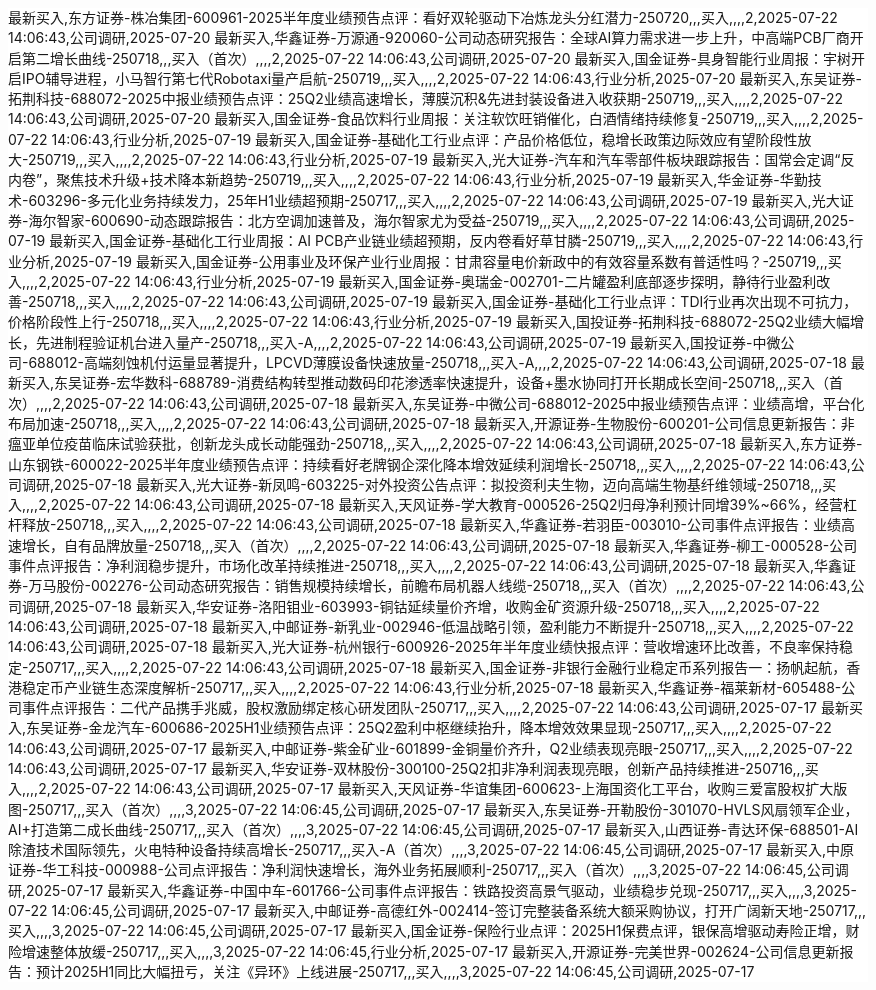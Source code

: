 最新买入,东方证券-株冶集团-600961-2025半年度业绩预告点评：看好双轮驱动下冶炼龙头分红潜力-250720,,,买入,,,,2,2025-07-22 14:06:43,公司调研,2025-07-20
最新买入,华鑫证券-万源通-920060-公司动态研究报告：全球AI算力需求进一步上升，中高端PCB厂商开启第二增长曲线-250718,,,买入（首次）,,,,2,2025-07-22 14:06:43,公司调研,2025-07-20
最新买入,国金证券-具身智能行业周报：宇树开启IPO辅导进程，小马智行第七代Robotaxi量产启航-250719,,,买入,,,,2,2025-07-22 14:06:43,行业分析,2025-07-20
最新买入,东吴证券-拓荆科技-688072-2025中报业绩预告点评：25Q2业绩高速增长，薄膜沉积&先进封装设备进入收获期-250719,,,买入,,,,2,2025-07-22 14:06:43,公司调研,2025-07-20
最新买入,国金证券-食品饮料行业周报：关注软饮旺销催化，白酒情绪持续修复-250719,,,买入,,,,2,2025-07-22 14:06:43,行业分析,2025-07-19
最新买入,国金证券-基础化工行业点评：产品价格低位，稳增长政策边际效应有望阶段性放大-250719,,,买入,,,,2,2025-07-22 14:06:43,行业分析,2025-07-19
最新买入,光大证券-汽车和汽车零部件板块跟踪报告：国常会定调“反内卷”，聚焦技术升级+技术降本新趋势-250719,,,买入,,,,2,2025-07-22 14:06:43,行业分析,2025-07-19
最新买入,华金证券-华勤技术-603296-多元化业务持续发力，25年H1业绩超预期-250717,,,买入,,,,2,2025-07-22 14:06:43,公司调研,2025-07-19
最新买入,光大证券-海尔智家-600690-动态跟踪报告：北方空调加速普及，海尔智家尤为受益-250719,,,买入,,,,2,2025-07-22 14:06:43,公司调研,2025-07-19
最新买入,国金证券-基础化工行业周报：AI PCB产业链业绩超预期，反内卷看好草甘膦-250719,,,买入,,,,2,2025-07-22 14:06:43,行业分析,2025-07-19
最新买入,国金证券-公用事业及环保产业行业周报：甘肃容量电价新政中的有效容量系数有普适性吗？-250719,,,买入,,,,2,2025-07-22 14:06:43,行业分析,2025-07-19
最新买入,国金证券-奥瑞金-002701-二片罐盈利底部逐步探明，静待行业盈利改善-250718,,,买入,,,,2,2025-07-22 14:06:43,公司调研,2025-07-19
最新买入,国金证券-基础化工行业点评：TDI行业再次出现不可抗力，价格阶段性上行-250718,,,买入,,,,2,2025-07-22 14:06:43,行业分析,2025-07-19
最新买入,国投证券-拓荆科技-688072-25Q2业绩大幅增长，先进制程验证机台进入量产-250718,,,买入-A,,,,2,2025-07-22 14:06:43,公司调研,2025-07-19
最新买入,国投证券-中微公司-688012-高端刻蚀机付运量显著提升，LPCVD薄膜设备快速放量-250718,,,买入-A,,,,2,2025-07-22 14:06:43,公司调研,2025-07-18
最新买入,东吴证券-宏华数科-688789-消费结构转型推动数码印花渗透率快速提升，设备+墨水协同打开长期成长空间-250718,,,买入（首次）,,,,2,2025-07-22 14:06:43,公司调研,2025-07-18
最新买入,东吴证券-中微公司-688012-2025中报业绩预告点评：业绩高增，平台化布局加速-250718,,,买入,,,,2,2025-07-22 14:06:43,公司调研,2025-07-18
最新买入,开源证券-生物股份-600201-公司信息更新报告：非瘟亚单位疫苗临床试验获批，创新龙头成长动能强劲-250718,,,买入,,,,2,2025-07-22 14:06:43,公司调研,2025-07-18
最新买入,东方证券-山东钢铁-600022-2025半年度业绩预告点评：持续看好老牌钢企深化降本增效延续利润增长-250718,,,买入,,,,2,2025-07-22 14:06:43,公司调研,2025-07-18
最新买入,光大证券-新凤鸣-603225-对外投资公告点评：拟投资利夫生物，迈向高端生物基纤维领域-250718,,,买入,,,,2,2025-07-22 14:06:43,公司调研,2025-07-18
最新买入,天风证券-学大教育-000526-25Q2归母净利预计同增39%~66%，经营杠杆释放-250718,,,买入,,,,2,2025-07-22 14:06:43,公司调研,2025-07-18
最新买入,华鑫证券-若羽臣-003010-公司事件点评报告：业绩高速增长，自有品牌放量-250718,,,买入（首次）,,,,2,2025-07-22 14:06:43,公司调研,2025-07-18
最新买入,华鑫证券-柳工-000528-公司事件点评报告：净利润稳步提升，市场化改革持续推进-250718,,,买入,,,,2,2025-07-22 14:06:43,公司调研,2025-07-18
最新买入,华鑫证券-万马股份-002276-公司动态研究报告：销售规模持续增长，前瞻布局机器人线缆-250718,,,买入（首次）,,,,2,2025-07-22 14:06:43,公司调研,2025-07-18
最新买入,华安证券-洛阳钼业-603993-铜钴延续量价齐增，收购金矿资源升级-250718,,,买入,,,,2,2025-07-22 14:06:43,公司调研,2025-07-18
最新买入,中邮证券-新乳业-002946-低温战略引领，盈利能力不断提升-250718,,,买入,,,,2,2025-07-22 14:06:43,公司调研,2025-07-18
最新买入,光大证券-杭州银行-600926-2025年半年度业绩快报点评：营收增速环比改善，不良率保持稳定-250717,,,买入,,,,2,2025-07-22 14:06:43,公司调研,2025-07-18
最新买入,国金证券-非银行金融行业稳定币系列报告一：扬帆起航，香港稳定币产业链生态深度解析-250717,,,买入,,,,2,2025-07-22 14:06:43,行业分析,2025-07-18
最新买入,华鑫证券-福莱新材-605488-公司事件点评报告：二代产品携手兆威，股权激励绑定核心研发团队-250717,,,买入,,,,2,2025-07-22 14:06:43,公司调研,2025-07-17
最新买入,东吴证券-金龙汽车-600686-2025H1业绩预告点评：25Q2盈利中枢继续抬升，降本增效效果显现-250717,,,买入,,,,2,2025-07-22 14:06:43,公司调研,2025-07-17
最新买入,中邮证券-紫金矿业-601899-金铜量价齐升，Q2业绩表现亮眼-250717,,,买入,,,,2,2025-07-22 14:06:43,公司调研,2025-07-17
最新买入,华安证券-双林股份-300100-25Q2扣非净利润表现亮眼，创新产品持续推进-250716,,,买入,,,,2,2025-07-22 14:06:43,公司调研,2025-07-17
最新买入,天风证券-华谊集团-600623-上海国资化工平台，收购三爱富股权扩大版图-250717,,,买入（首次）,,,,3,2025-07-22 14:06:45,公司调研,2025-07-17
最新买入,东吴证券-开勒股份-301070-HVLS风扇领军企业，AI+打造第二成长曲线-250717,,,买入（首次）,,,,3,2025-07-22 14:06:45,公司调研,2025-07-17
最新买入,山西证券-青达环保-688501-AI除渣技术国际领先，火电特种设备持续高增长-250717,,,买入-A（首次）,,,,3,2025-07-22 14:06:45,公司调研,2025-07-17
最新买入,中原证券-华工科技-000988-公司点评报告：净利润快速增长，海外业务拓展顺利-250717,,,买入（首次）,,,,3,2025-07-22 14:06:45,公司调研,2025-07-17
最新买入,华鑫证券-中国中车-601766-公司事件点评报告：铁路投资高景气驱动，业绩稳步兑现-250717,,,买入,,,,3,2025-07-22 14:06:45,公司调研,2025-07-17
最新买入,中邮证券-高德红外-002414-签订完整装备系统大额采购协议，打开广阔新天地-250717,,,买入,,,,3,2025-07-22 14:06:45,公司调研,2025-07-17
最新买入,国金证券-保险行业点评：2025H1保费点评，银保高增驱动寿险正增，财险增速整体放缓-250717,,,买入,,,,3,2025-07-22 14:06:45,行业分析,2025-07-17
最新买入,开源证券-完美世界-002624-公司信息更新报告：预计2025H1同比大幅扭亏，关注《异环》上线进展-250717,,,买入,,,,3,2025-07-22 14:06:45,公司调研,2025-07-17